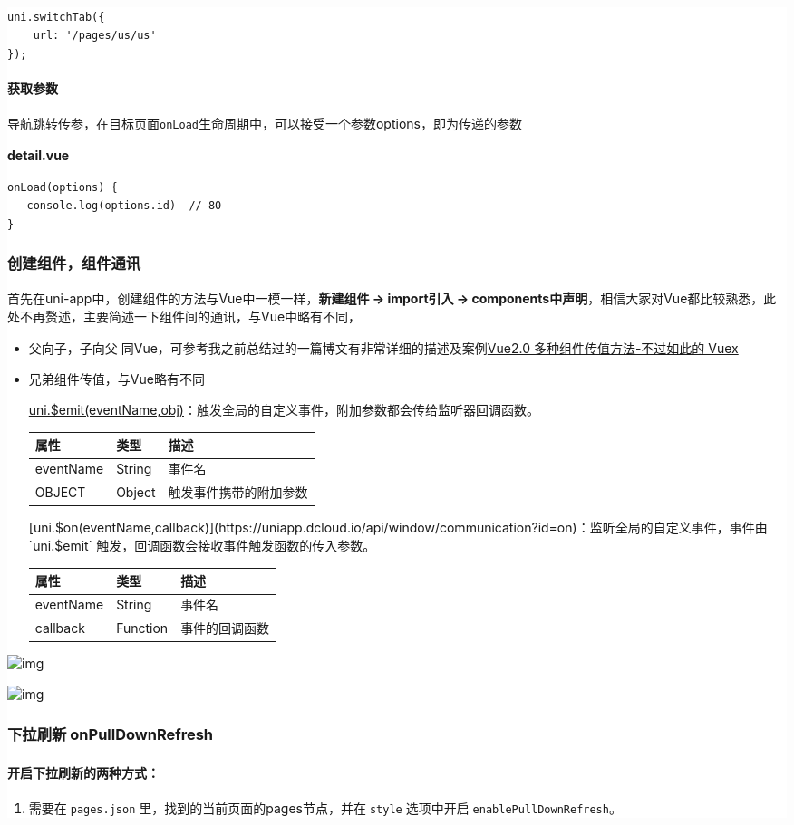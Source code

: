 ```
uni.switchTab({
    url: '/pages/us/us'
});
```

#### 获取参数

导航跳转传参，在目标页面`onLoad`生命周期中，可以接受一个参数options，即为传递的参数

**detail.vue**

```
onLoad(options) {
   console.log(options.id)  // 80
}
```

### 创建组件，组件通讯

首先在uni-app中，创建组件的方法与Vue中一模一样，**新建组件 -> import引入 -> components中声明**，相信大家对Vue都比较熟悉，此处不再赘述，主要简述一下组件间的通讯，与Vue中略有不同，

- 父向子，子向父 同Vue，可参考我之前总结过的一篇博文有非常详细的描述及案例[Vue2.0 多种组件传值方法-不过如此的 Vuex](https://www.cnblogs.com/echoyya/p/14404397.html)

- 兄弟组件传值，与Vue略有不同

  [uni.$emit(eventName,obj)](https://uniapp.dcloud.io/api/window/communication?id=emit)：触发全局的自定义事件，附加参数都会传给监听器回调函数。

  | 属性      | 类型   | 描述                   |
  | --------- | ------ | ---------------------- |
  | eventName | String | 事件名                 |
  | OBJECT    | Object | 触发事件携带的附加参数 |

  [uni.$on(eventName,callback)](https://uniapp.dcloud.io/api/window/communication?id=on)：监听全局的自定义事件，事件由 `uni.$emit` 触发，回调函数会接收事件触发函数的传入参数。

  | 属性      | 类型     | 描述           |
  | --------- | -------- | -------------- |
  | eventName | String   | 事件名         |
  | callback  | Function | 事件的回调函数 |

![img](https://img2020.cnblogs.com/blog/1238759/202102/1238759-20210222131130734-1969665020.gif)

![img](https://img2020.cnblogs.com/blog/1238759/202102/1238759-20210222131111850-1213010047.png)

### 下拉刷新 onPullDownRefresh

#### 开启下拉刷新的两种方式：

1. 需要在 `pages.json` 里，找到的当前页面的pages节点，并在 `style` 选项中开启 `enablePullDownRefresh`。
